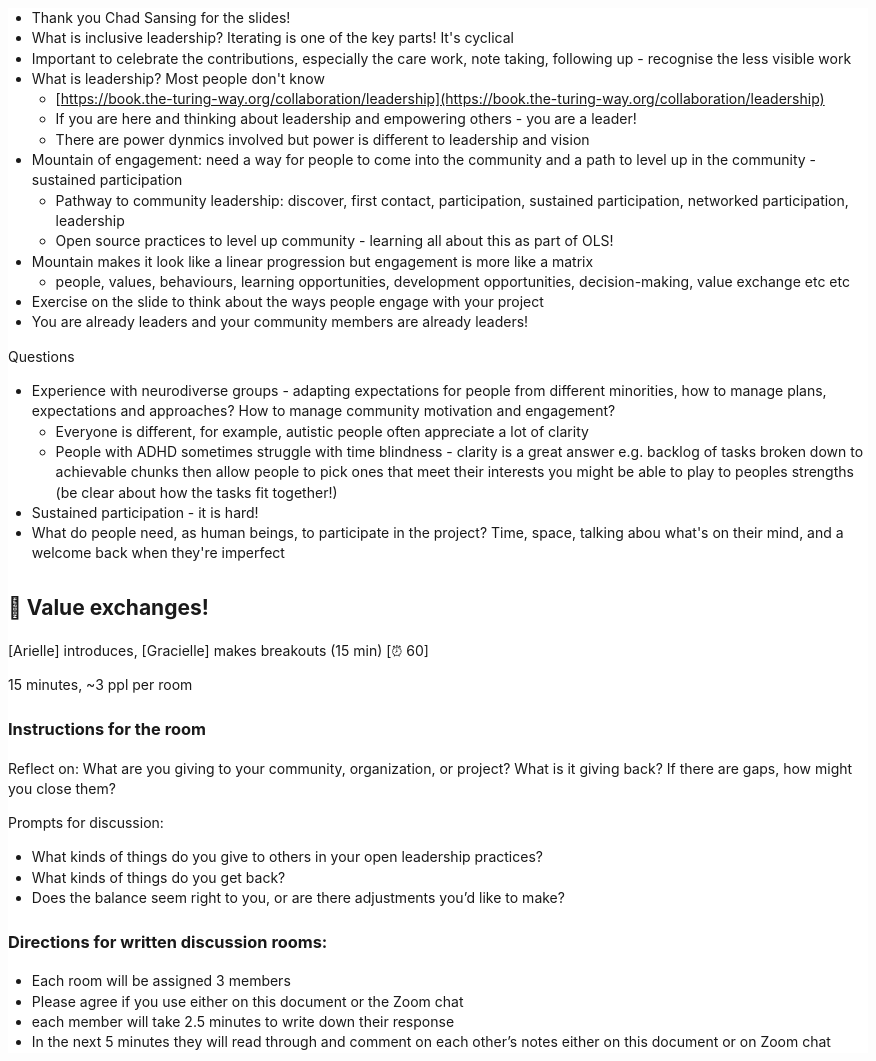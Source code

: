    * Thank you Chad Sansing for the slides! 
   * What is inclusive leadership? Iterating is one of the key parts! It's cyclical 
   * Important to celebrate the contributions, especially the care work, note taking, following up - recognise the less visible work
   * What is leadership? Most people don't know 
       * [https://book.the-turing-way.org/collaboration/leadership](https://book.the-turing-way.org/collaboration/leadership)
       * If you are here and thinking about leadership and empowering others - you are a leader! 
       * There are power dynmics involved but power is different to leadership and vision
   * Mountain of engagement: need a way for people to come into the community and a path to level up in the community - sustained participation
       * Pathway to community leadership: discover, first contact, participation, sustained participation, networked participation, leadership 
       * Open source practices to level up community - learning all about this as part of OLS!
   *  Mountain makes it look like a linear progression but engagement is more like a matrix 
       * people, values, behaviours, learning opportunities, development opportunities, decision-making, value exchange etc etc 
   * Exercise on the slide to think about the ways people engage with your project 
   * You are already leaders and your community members are already leaders! 

Questions

   * Experience with neurodiverse groups - adapting expectations for people from different minorities, how to manage plans, expectations and approaches? How to manage community motivation and engagement? 
       * Everyone is different, for example, autistic people often appreciate a lot of clarity 
       * People with ADHD sometimes struggle with time blindness - clarity is a great answer e.g. backlog of tasks broken down to achievable chunks then allow people to pick ones that meet their interests you might be able to play to peoples strengths (be clear about how the tasks fit together!) 
   * Sustained participation - it is hard! 
   * What do people need, as human beings, to participate in the project? Time, space, talking abou what's on their mind, and a welcome back when they're imperfect


## 👥 Value exchanges!

[Arielle] introduces, [Gracielle] makes breakouts (15 min) [⏰ 60]

15 minutes, ~3 ppl per room

### Instructions for the room

Reflect on: What are you giving to your community, organization, or project? What is it giving back? If there are gaps, how might you close them?

Prompts for discussion:

   * What kinds of things do you give to others in your open leadership practices?
   * What kinds of things do you get back?
   * Does the balance seem right to you, or are there adjustments you’d like to make?

### Directions for written discussion rooms:

   * Each room will be assigned 3 members
   * Please agree if you use either on this document or the Zoom chat
   * each member will take 2.5 minutes to write down their response
   * In the next 5 minutes they will read through and comment on each other’s notes either on this document or on Zoom chat
